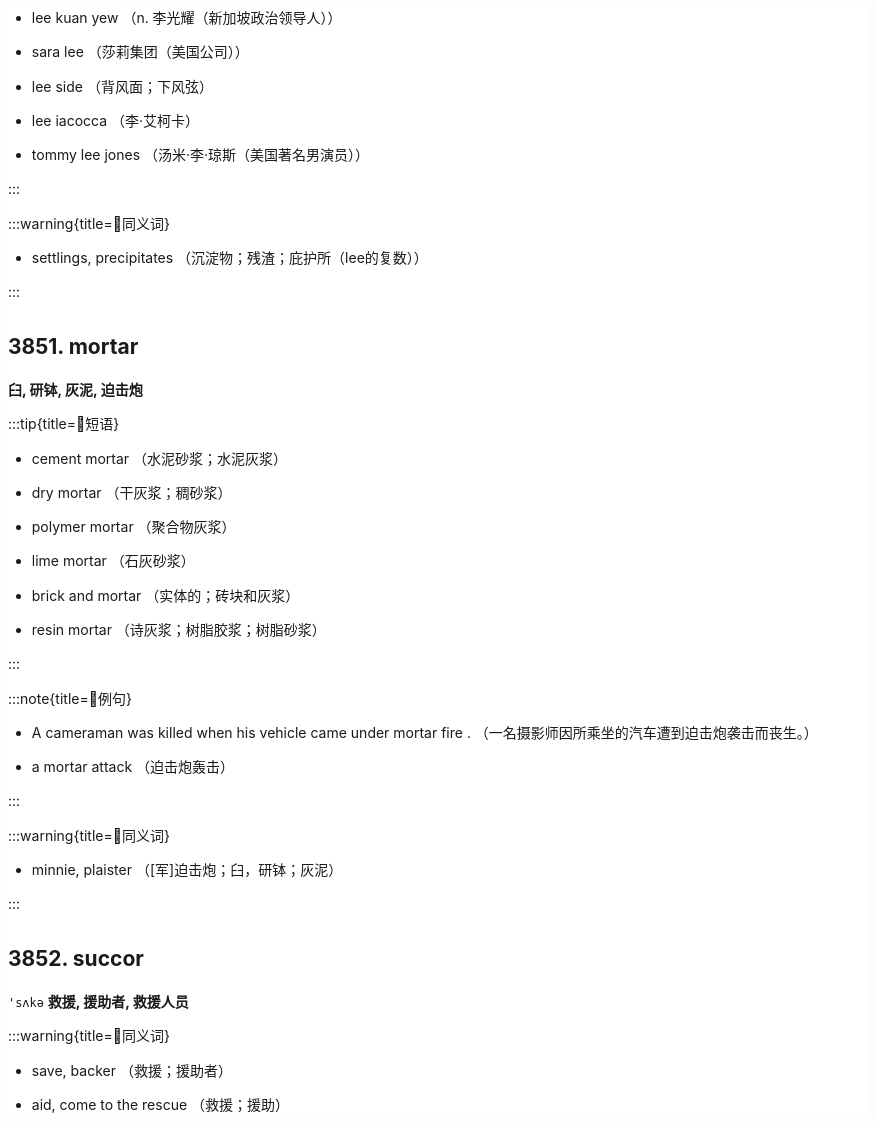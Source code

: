 - lee kuan yew （n. 李光耀（新加坡政治领导人））

- sara lee （莎莉集团（美国公司））

- lee side （背风面；下风弦）

- lee iacocca （李·艾柯卡）

- tommy lee jones （汤米·李·琼斯（美国著名男演员））

:::

:::warning{title=🤔同义词}

- settlings, precipitates （沉淀物；残渣；庇护所（lee的复数））

:::


## 3851. mortar

**臼, 研钵, 灰泥, 迫击炮**

:::tip{title=🤩短语}

- cement mortar （水泥砂浆；水泥灰浆）

- dry mortar （干灰浆；稠砂浆）

- polymer mortar （聚合物灰浆）

- lime mortar （石灰砂浆）

- brick and mortar （实体的；砖块和灰浆）

- resin mortar （诗灰浆；树脂胶浆；树脂砂浆）

:::

:::note{title=🎤例句}

- A cameraman was killed when his vehicle came under mortar fire . （一名摄影师因所乘坐的汽车遭到迫击炮袭击而丧生。）

- a mortar attack （迫击炮轰击）

:::

:::warning{title=🤔同义词}

- minnie, plaister （[军]迫击炮；臼，研钵；灰泥）

:::


## 3852. succor

`'sʌkə`  **救援, 援助者, 救援人员**

:::warning{title=🤔同义词}

- save, backer （救援；援助者）

- aid, come to the rescue （救援；援助）
